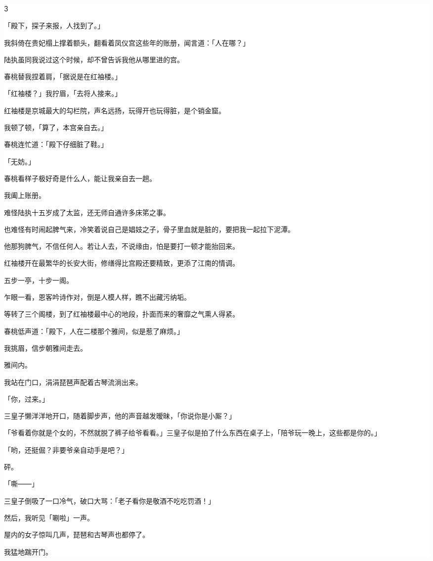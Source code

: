 3

「殿下，探子来报，人找到了。」

我斜倚在贵妃榻上撑着额头，翻看着凤仪宫这些年的账册，闻言道：「人在哪？」

陆执虽同我说过这个时候，却不曾告诉我他从哪里进的宫。

春桃替我捏着肩，「据说是在红袖楼。」

「红袖楼？」我拧眉，「去将人接来。」

红袖楼是京城最大的勾栏院，声名远扬，玩得开也玩得脏，是个销金窟。

我顿了顿，「算了，本宫亲自去。」

春桃连忙道：「殿下仔细脏了鞋。」

「无妨。」

春桃看样子极好奇是什么人，能让我亲自去一趟。

我阖上账册。

难怪陆执十五岁成了太监，还无师自通许多床笫之事。

也难怪有时闹起脾气来，冷笑着说自己是娼妓之子，骨子里血就是脏的，要把我一起拉下泥潭。

他那狗脾气，不信任何人。若让人去，不说缘由，怕是要打一顿才能抬回来。

红袖楼开在最繁华的长安大街，修缮得比宫殿还要精致，更添了江南的情调。

五步一亭，十步一阁。

乍眼一看，恩客吟诗作对，倒是人模人样，瞧不出藏污纳垢。

等转了三个阁楼，到了红袖楼最中心的地段，扑面而来的奢靡之气熏人得紧。

春桃低声道：「殿下，人在二楼那个雅间，似是惹了麻烦。」

我挑眉，信步朝雅间走去。

雅间内。

我站在门口，涓涓琵琶声配着古琴流淌出来。

「你，过来。」

三皇子懒洋洋地开口，随着脚步声，他的声音越发暧昧，「你说你是小厮？」

「爷看着你就是个女的，不然就脱了裤子给爷看看。」三皇子似是拍了什么东西在桌子上，「陪爷玩一晚上，这些都是你的。」

「哟，还挺倔？非要爷亲自动手是吧？」

砰。

「嘶——」

三皇子倒吸了一口冷气，破口大骂：「老子看你是敬酒不吃吃罚酒！」

然后，我听见「唰啦」一声。

屋内的女子惊叫几声，琵琶和古琴声也都停了。

我猛地踹开门。
